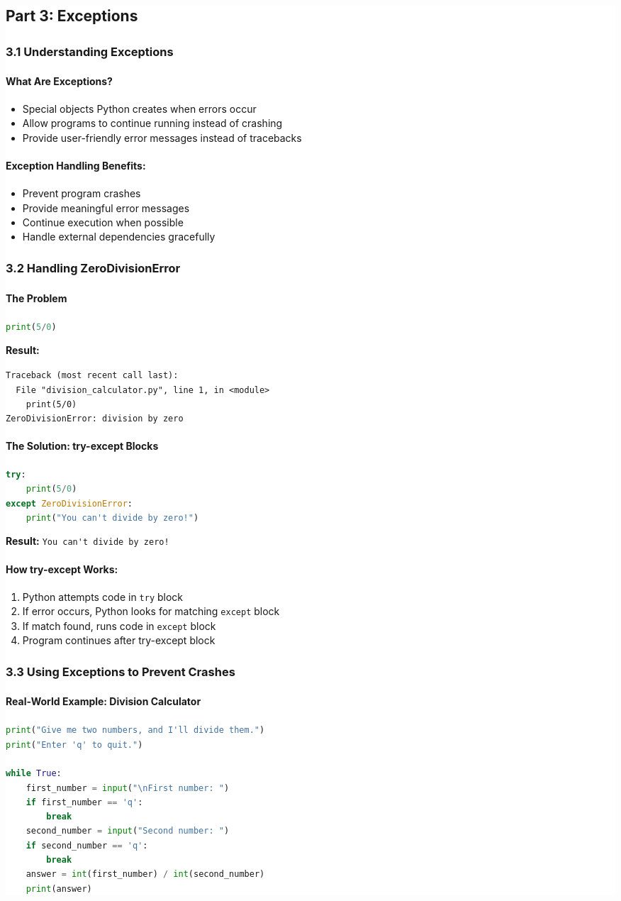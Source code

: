 
## Part 3: Exceptions

### 3.1 Understanding Exceptions

#### What Are Exceptions?
- Special objects Python creates when errors occur
- Allow programs to continue running instead of crashing
- Provide user-friendly error messages instead of tracebacks

#### Exception Handling Benefits:
- Prevent program crashes
- Provide meaningful error messages
- Continue execution when possible
- Handle external dependencies gracefully

### 3.2 Handling ZeroDivisionError

#### The Problem
```python
print(5/0)
```

**Result:**
```
Traceback (most recent call last):
  File "division_calculator.py", line 1, in <module>
    print(5/0)
ZeroDivisionError: division by zero
```

#### The Solution: try-except Blocks
```python
try:
    print(5/0)
except ZeroDivisionError:
    print("You can't divide by zero!")
```

**Result:** `You can't divide by zero!`

#### How try-except Works:
1. Python attempts code in `try` block
2. If error occurs, Python looks for matching `except` block
3. If match found, runs code in `except` block
4. Program continues after try-except block

### 3.3 Using Exceptions to Prevent Crashes

#### Real-World Example: Division Calculator
```python
print("Give me two numbers, and I'll divide them.")
print("Enter 'q' to quit.")

while True:
    first_number = input("\nFirst number: ")
    if first_number == 'q':
        break
    second_number = input("Second number: ")
    if second_number == 'q':
        break
    answer = int(first_number) / int(second_number)
    print(answer)
```
